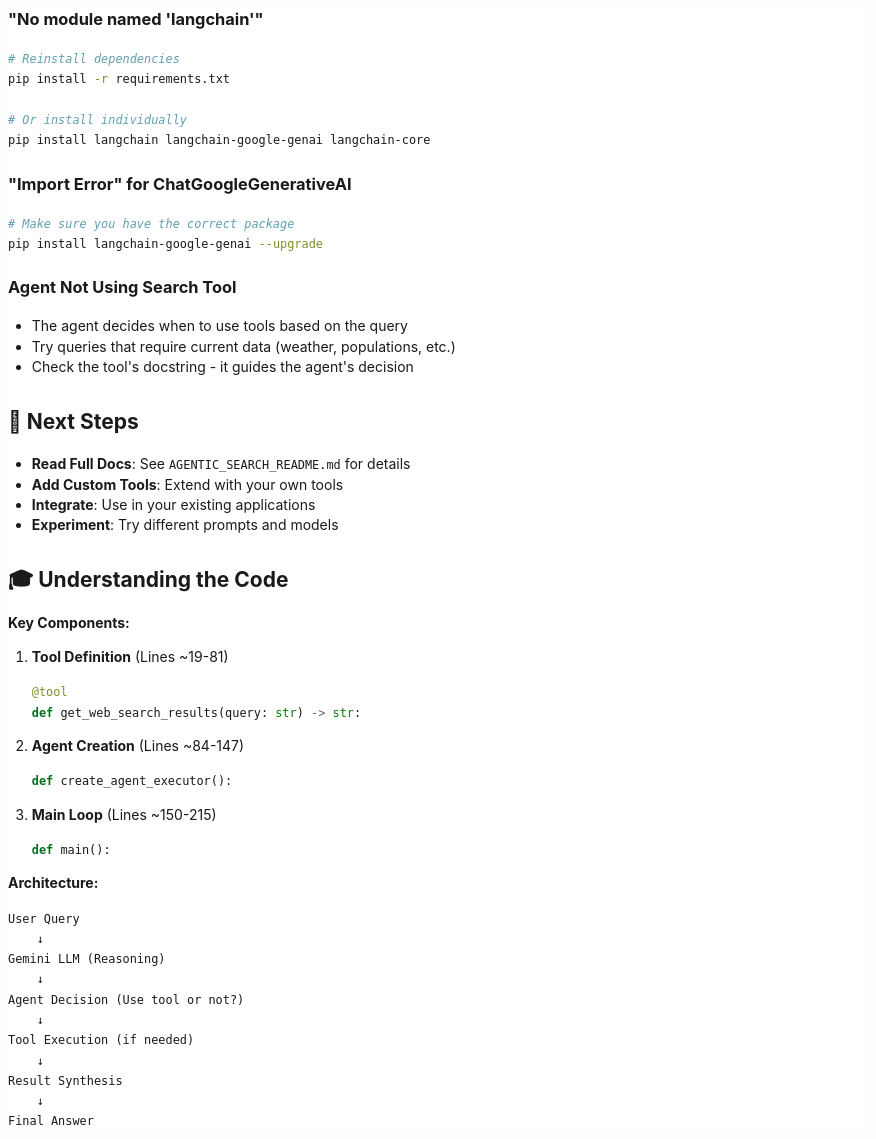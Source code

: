 ### "No module named 'langchain'"

```bash
# Reinstall dependencies
pip install -r requirements.txt

# Or install individually
pip install langchain langchain-google-genai langchain-core
```

### "Import Error" for ChatGoogleGenerativeAI

```bash
# Make sure you have the correct package
pip install langchain-google-genai --upgrade
```

### Agent Not Using Search Tool

- The agent decides when to use tools based on the query
- Try queries that require current data (weather, populations, etc.)
- Check the tool's docstring - it guides the agent's decision

## 📖 Next Steps

- **Read Full Docs**: See `AGENTIC_SEARCH_README.md` for details
- **Add Custom Tools**: Extend with your own tools
- **Integrate**: Use in your existing applications
- **Experiment**: Try different prompts and models

## 🎓 Understanding the Code

**Key Components:**

1. **Tool Definition** (Lines ~19-81)
   ```python
   @tool
   def get_web_search_results(query: str) -> str:
   ```

2. **Agent Creation** (Lines ~84-147)
   ```python
   def create_agent_executor():
   ```

3. **Main Loop** (Lines ~150-215)
   ```python
   def main():
   ```

**Architecture:**
```
User Query
    ↓
Gemini LLM (Reasoning)
    ↓
Agent Decision (Use tool or not?)
    ↓
Tool Execution (if needed)
    ↓
Result Synthesis
    ↓
Final Answer
```
